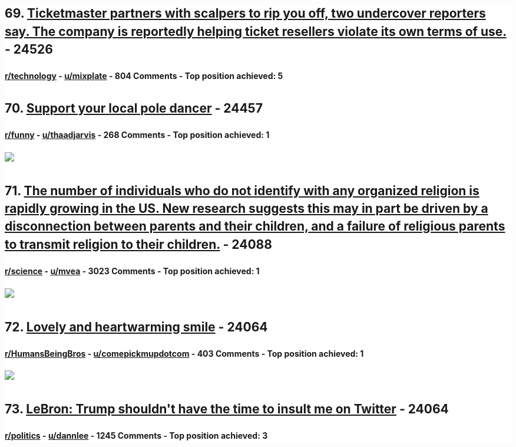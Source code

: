 ## 69. [Ticketmaster partners with scalpers to rip you off, two undercover reporters say. The company is reportedly helping ticket resellers violate its own terms of use.](http://reddit.com/r/technology/comments/9hau0q/ticketmaster_partners_with_scalpers_to_rip_you/) - 24526
#### [r/technology](http://reddit.com/r/technology) - [u/mixplate](http://reddit.com/u/mixplate) - 804 Comments - Top position achieved: 5

## 70. [Support your local pole dancer](http://reddit.com/r/funny/comments/9hkmzv/support_your_local_pole_dancer/) - 24457
#### [r/funny](http://reddit.com/r/funny) - [u/thaadjarvis](http://reddit.com/u/thaadjarvis) - 268 Comments - Top position achieved: 1

<a href="https://i.imgur.com/YHIEWMz.jpg"><img src="https://a.thumbs.redditmedia.com/MbP9v5osuyjb_KdgEuQ5JY2k_UoSGjt5RUP2oRljYi8.jpg"></img></a>

## 71. [The number of individuals who do not identify with any organized religion is rapidly growing in the US. New research suggests this may in part be driven by a disconnection between parents and their children, and a failure of religious parents to transmit religion to their children.](http://reddit.com/r/science/comments/9he1fn/the_number_of_individuals_who_do_not_identify/) - 24088
#### [r/science](http://reddit.com/r/science) - [u/mvea](http://reddit.com/u/mvea) - 3023 Comments - Top position achieved: 1

<a href="https://www.psypost.org/2018/09/a-failure-of-parents-to-transmit-religion-to-their-children-could-be-driving-the-rise-of-nonreligion-52197"><img src="https://b.thumbs.redditmedia.com/GClyPxm5tNJ-jY8KMnagfT_GacOamjwNTYpQ-4GZGIA.jpg"></img></a>

## 72. [Lovely and heartwarming smile](http://reddit.com/r/HumansBeingBros/comments/9hjbpj/lovely_and_heartwarming_smile/) - 24064
#### [r/HumansBeingBros](http://reddit.com/r/HumansBeingBros) - [u/comepickmupdotcom](http://reddit.com/u/comepickmupdotcom) - 403 Comments - Top position achieved: 1

<a href="https://v.redd.it/268guyr6qgn11"><img src="https://b.thumbs.redditmedia.com/GUM_pXWTM0G1laQseL30wyH2eHLJJp1-1jjbH-aiCtQ.jpg"></img></a>

## 73. [LeBron: Trump shouldn't have the time to insult me on Twitter](http://reddit.com/r/politics/comments/9hg2dg/lebron_trump_shouldnt_have_the_time_to_insult_me/) - 24064
#### [r/politics](http://reddit.com/r/politics) - [u/dannlee](http://reddit.com/u/dannlee) - 1245 Comments - Top position achieved: 3
